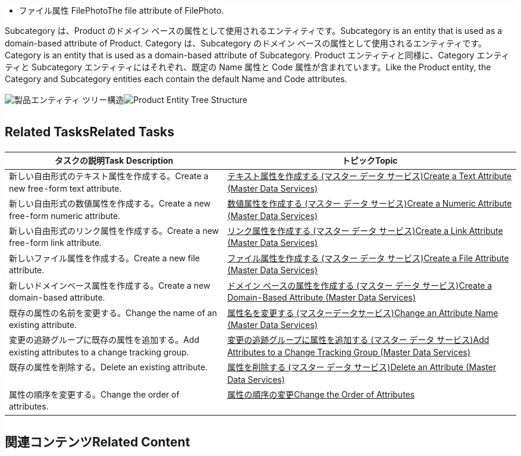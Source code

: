 -   <span data-ttu-id="b7fa9-141">ファイル属性 FilePhoto</span><span class="sxs-lookup"><span data-stu-id="b7fa9-141">The file attribute of FilePhoto.</span></span>  
  
 <span data-ttu-id="b7fa9-142">Subcategory は、Product のドメイン ベースの属性として使用されるエンティティです。</span><span class="sxs-lookup"><span data-stu-id="b7fa9-142">Subcategory is an entity that is used as a domain-based attribute of Product.</span></span> <span data-ttu-id="b7fa9-143">Category は、Subcategory のドメイン ベースの属性として使用されるエンティティです。</span><span class="sxs-lookup"><span data-stu-id="b7fa9-143">Category is an entity that is used as a domain-based attribute of Subcategory.</span></span> <span data-ttu-id="b7fa9-144">Product エンティティと同様に、Category エンティティと Subcategory エンティティにはそれぞれ、既定の Name 属性と Code 属性が含まれています。</span><span class="sxs-lookup"><span data-stu-id="b7fa9-144">Like the Product entity, the Category and Subcategory entities each contain the default Name and Code attributes.</span></span>  
  
 <span data-ttu-id="b7fa9-145">![製品エンティティ ツリー構造](../../2014/master-data-services/media/mds-conc-entity-ui.gif "製品エンティティ ツリー構造")</span><span class="sxs-lookup"><span data-stu-id="b7fa9-145">![Product Entity Tree Structure](../../2014/master-data-services/media/mds-conc-entity-ui.gif "Product Entity Tree Structure")</span></span>  
  
## <a name="related-tasks"></a><span data-ttu-id="b7fa9-146">Related Tasks</span><span class="sxs-lookup"><span data-stu-id="b7fa9-146">Related Tasks</span></span>  
  
|<span data-ttu-id="b7fa9-147">タスクの説明</span><span class="sxs-lookup"><span data-stu-id="b7fa9-147">Task Description</span></span>|<span data-ttu-id="b7fa9-148">トピック</span><span class="sxs-lookup"><span data-stu-id="b7fa9-148">Topic</span></span>|  
|----------------------|-----------|  
|<span data-ttu-id="b7fa9-149">新しい自由形式のテキスト属性を作成する。</span><span class="sxs-lookup"><span data-stu-id="b7fa9-149">Create a new free-form text attribute.</span></span>|[<span data-ttu-id="b7fa9-150">テキスト属性を作成する (マスター データ サービス)</span><span class="sxs-lookup"><span data-stu-id="b7fa9-150">Create a Text Attribute &#40;Master Data Services&#41;</span></span>](../../2014/master-data-services/create-a-text-attribute-master-data-services.md)|  
|<span data-ttu-id="b7fa9-151">新しい自由形式の数値属性を作成する。</span><span class="sxs-lookup"><span data-stu-id="b7fa9-151">Create a new free-form numeric attribute.</span></span>|[<span data-ttu-id="b7fa9-152">数値属性を作成する (マスター データ サービス)</span><span class="sxs-lookup"><span data-stu-id="b7fa9-152">Create a Numeric Attribute &#40;Master Data Services&#41;</span></span>](../../2014/master-data-services/create-a-numeric-attribute-master-data-services.md)|  
|<span data-ttu-id="b7fa9-153">新しい自由形式のリンク属性を作成する。</span><span class="sxs-lookup"><span data-stu-id="b7fa9-153">Create a new free-form link attribute.</span></span>|[<span data-ttu-id="b7fa9-154">リンク属性を作成する (マスター データ サービス)</span><span class="sxs-lookup"><span data-stu-id="b7fa9-154">Create a Link Attribute &#40;Master Data Services&#41;</span></span>](../../2014/master-data-services/create-a-link-attribute-master-data-services.md)|  
|<span data-ttu-id="b7fa9-155">新しいファイル属性を作成する。</span><span class="sxs-lookup"><span data-stu-id="b7fa9-155">Create a new file attribute.</span></span>|[<span data-ttu-id="b7fa9-156">ファイル属性を作成する (マスター データ サービス)</span><span class="sxs-lookup"><span data-stu-id="b7fa9-156">Create a File Attribute &#40;Master Data Services&#41;</span></span>](../../2014/master-data-services/create-a-file-attribute-master-data-services.md)|  
|<span data-ttu-id="b7fa9-157">新しいドメインベース属性を作成する。</span><span class="sxs-lookup"><span data-stu-id="b7fa9-157">Create a new domain-based attribute.</span></span>|[<span data-ttu-id="b7fa9-158">ドメイン ベースの属性を作成する (マスター データ サービス)</span><span class="sxs-lookup"><span data-stu-id="b7fa9-158">Create a Domain-Based Attribute &#40;Master Data Services&#41;</span></span>](../../2014/master-data-services/create-a-domain-based-attribute-master-data-services.md)|  
|<span data-ttu-id="b7fa9-159">既存の属性の名前を変更する。</span><span class="sxs-lookup"><span data-stu-id="b7fa9-159">Change the name of an existing attribute.</span></span>|[<span data-ttu-id="b7fa9-160">属性名を変更する &#40;マスターデータサービス&#41;</span><span class="sxs-lookup"><span data-stu-id="b7fa9-160">Change an Attribute Name &#40;Master Data Services&#41;</span></span>](change-an-attribute-name-and-data-type-master-data-services.md)|  
|<span data-ttu-id="b7fa9-161">変更の追跡グループに既存の属性を追加する。</span><span class="sxs-lookup"><span data-stu-id="b7fa9-161">Add existing attributes to a change tracking group.</span></span>|[<span data-ttu-id="b7fa9-162">変更の追跡グループに属性を追加する (マスター データ サービス)</span><span class="sxs-lookup"><span data-stu-id="b7fa9-162">Add Attributes to a Change Tracking Group &#40;Master Data Services&#41;</span></span>](../../2014/master-data-services/add-attributes-to-a-change-tracking-group-master-data-services.md)|  
|<span data-ttu-id="b7fa9-163">既存の属性を削除する。</span><span class="sxs-lookup"><span data-stu-id="b7fa9-163">Delete an existing attribute.</span></span>|[<span data-ttu-id="b7fa9-164">属性を削除する &#40;マスター データ サービス&#41;</span><span class="sxs-lookup"><span data-stu-id="b7fa9-164">Delete an Attribute &#40;Master Data Services&#41;</span></span>](../../2014/master-data-services/delete-an-attribute-master-data-services.md)|  
|<span data-ttu-id="b7fa9-165">属性の順序を変更する。</span><span class="sxs-lookup"><span data-stu-id="b7fa9-165">Change the order of attributes.</span></span>|[<span data-ttu-id="b7fa9-166">属性の順序の変更</span><span class="sxs-lookup"><span data-stu-id="b7fa9-166">Change the Order of Attributes</span></span>](../../2014/master-data-services/change-the-order-of-attributes.md)|  
  
## <a name="related-content"></a><span data-ttu-id="b7fa9-167">関連コンテンツ</span><span class="sxs-lookup"><span data-stu-id="b7fa9-167">Related Content</span></span>  
  